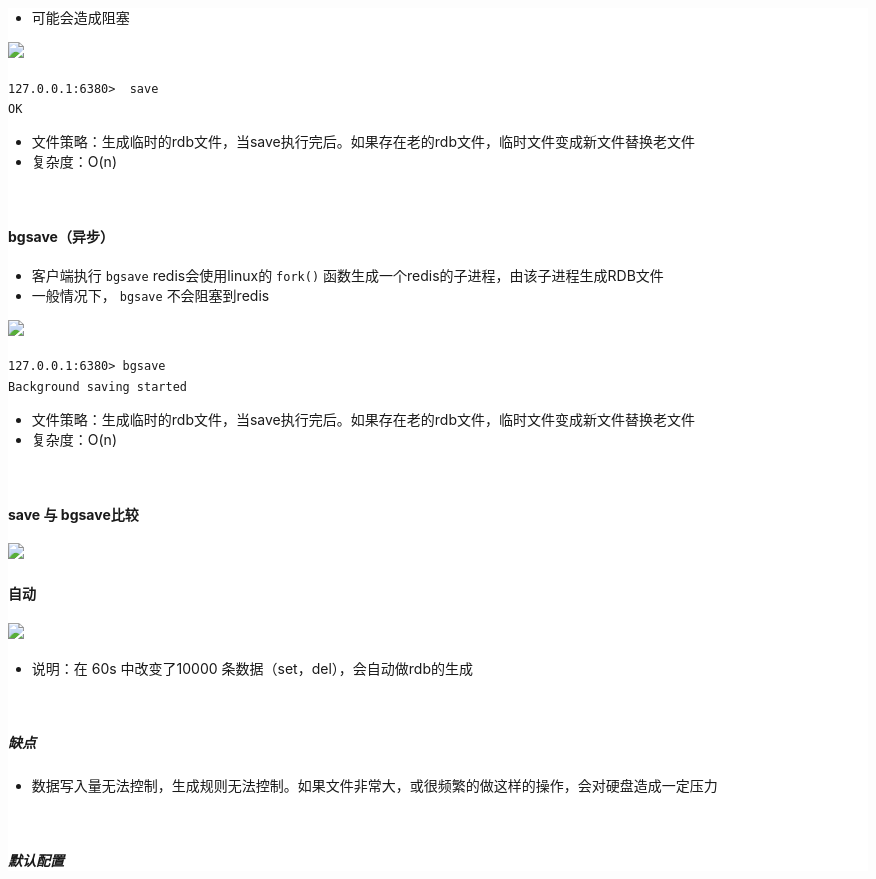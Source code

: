 - 可能会造成阻塞

<img src="https://cdn.staticaly.com/gh/ratears/image-hosting@main/blog-img-bed/image.1mmseu4fo9og.webp" width="60%" />

<br>

```shell
127.0.0.1:6380>  save
OK
```

- 文件策略：生成临时的rdb文件，当save执行完后。如果存在老的rdb文件，临时文件变成新文件替换老文件
- 复杂度：O(n)

<br>

#### bgsave（异步）

- 客户端执行 `bgsave` redis会使用linux的 `fork()` 函数生成一个redis的子进程，由该子进程生成RDB文件
- 一般情况下， `bgsave` 不会阻塞到redis

<img src="https://cdn.staticaly.com/gh/ratears/image-hosting@main/blog-img-bed/image.1nkd5mhwgzcw.webp" width="60%" />

<br>

```shell
127.0.0.1:6380> bgsave
Background saving started
```

- 文件策略：生成临时的rdb文件，当save执行完后。如果存在老的rdb文件，临时文件变成新文件替换老文件
- 复杂度：O(n)

<br>

#### save 与 bgsave比较

<img src="https://cdn.staticaly.com/gh/ratears/image-hosting@main/blog-img-bed/image.7z4y2ta7f2w.webp" width="65%" />

<br>

#### 自动

<img src="https://cdn.staticaly.com/gh/ratears/image-hosting@main/blog-img-bed/image.42jf7bw3rfe0.webp" width="70%" />

<br>

- 说明：在 60s 中改变了10000 条数据（set，del），会自动做rdb的生成

<br>

##### 缺点

- 数据写入量无法控制，生成规则无法控制。如果文件非常大，或很频繁的做这样的操作，会对硬盘造成一定压力

<br>

##### 默认配置

